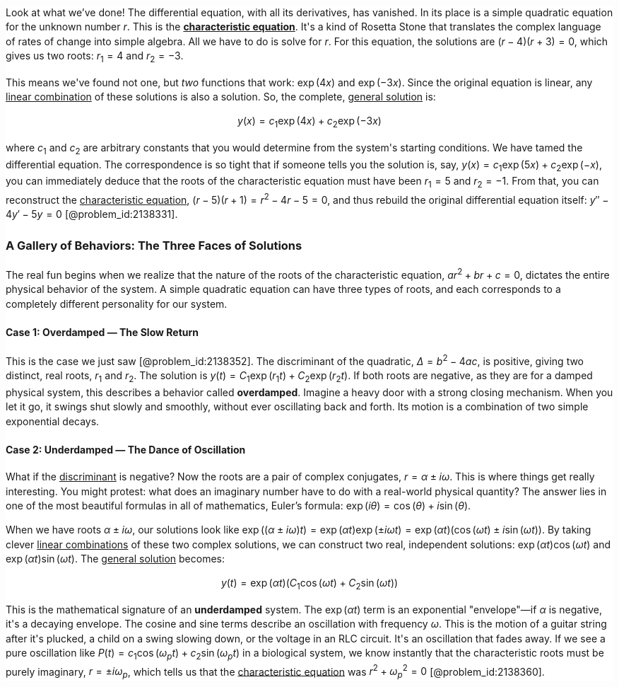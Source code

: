 Look at what we’ve done! The differential equation, with all its derivatives, has vanished. In its place is a simple quadratic equation for the unknown number $r$. This is the **[characteristic equation](@article_id:148563)**. It's a kind of Rosetta Stone that translates the complex language of rates of change into simple algebra. All we have to do is solve for $r$. For this equation, the solutions are $(r-4)(r+3)=0$, which gives us two roots: $r_1=4$ and $r_2=-3$.

This means we've found not one, but *two* functions that work: $\exp(4x)$ and $\exp(-3x)$. Since the original equation is linear, any [linear combination](@article_id:154597) of these solutions is also a solution. So, the complete, [general solution](@article_id:274512) is:

$$
y(x) = c_1 \exp(4x) + c_2 \exp(-3x)
$$

where $c_1$ and $c_2$ are arbitrary constants that you would determine from the system's starting conditions. We have tamed the differential equation. The correspondence is so tight that if someone tells you the solution is, say, $y(x) = c_1 \exp(5x) + c_2 \exp(-x)$, you can immediately deduce that the roots of the characteristic equation must have been $r_1=5$ and $r_2=-1$. From that, you can reconstruct the [characteristic equation](@article_id:148563), $(r-5)(r+1) = r^2 - 4r - 5 = 0$, and thus rebuild the original differential equation itself: $y'' - 4y' - 5y = 0$ [@problem_id:2138331].

### A Gallery of Behaviors: The Three Faces of Solutions

The real fun begins when we realize that the nature of the roots of the characteristic equation, $ar^2+br+c=0$, dictates the entire physical behavior of the system. A simple quadratic equation can have three types of roots, and each corresponds to a completely different personality for our system.

#### Case 1: Overdamped — The Slow Return

This is the case we just saw [@problem_id:2138352]. The discriminant of the quadratic, $\Delta = b^2 - 4ac$, is positive, giving two distinct, real roots, $r_1$ and $r_2$. The solution is $y(t) = C_1 \exp(r_1 t) + C_2 \exp(r_2 t)$. If both roots are negative, as they are for a damped physical system, this describes a behavior called **overdamped**. Imagine a heavy door with a strong closing mechanism. When you let it go, it swings shut slowly and smoothly, without ever oscillating back and forth. Its motion is a combination of two simple exponential decays.

#### Case 2: Underdamped — The Dance of Oscillation

What if the [discriminant](@article_id:152126) is negative? Now the roots are a pair of complex conjugates, $r = \alpha \pm i\omega$. This is where things get really interesting. You might protest: what does an imaginary number have to do with a real-world physical quantity? The answer lies in one of the most beautiful formulas in all of mathematics, Euler’s formula: $\exp(i\theta) = \cos(\theta) + i\sin(\theta)$.

When we have roots $\alpha \pm i\omega$, our solutions look like $\exp((\alpha \pm i\omega)t) = \exp(\alpha t)\exp(\pm i\omega t) = \exp(\alpha t)(\cos(\omega t) \pm i\sin(\omega t))$. By taking clever [linear combinations](@article_id:154249) of these two complex solutions, we can construct two real, independent solutions: $\exp(\alpha t)\cos(\omega t)$ and $\exp(\alpha t)\sin(\omega t)$. The [general solution](@article_id:274512) becomes:

$$
y(t) = \exp(\alpha t) (C_1 \cos(\omega t) + C_2 \sin(\omega t))
$$

This is the mathematical signature of an **underdamped** system. The $\exp(\alpha t)$ term is an exponential "envelope"—if $\alpha$ is negative, it's a decaying envelope. The cosine and sine terms describe an oscillation with frequency $\omega$. This is the motion of a guitar string after it's plucked, a child on a swing slowing down, or the voltage in an RLC circuit. It's an oscillation that fades away. If we see a pure oscillation like $P(t) = c_1 \cos(\omega_p t) + c_2 \sin(\omega_p t)$ in a biological system, we know instantly that the characteristic roots must be purely imaginary, $r = \pm i\omega_p$, which tells us that the [characteristic equation](@article_id:148563) was $r^2 + \omega_p^2 = 0$ [@problem_id:2138360].
